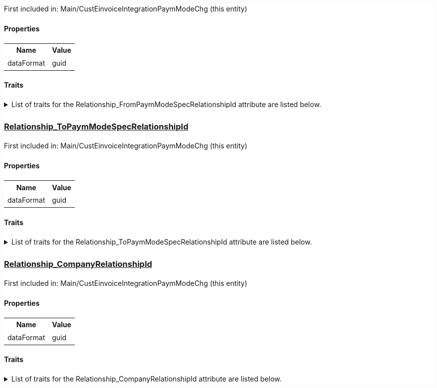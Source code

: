 First included in: Main/CustEinvoiceIntegrationPaymModeChg (this entity)  

#### Properties

<table><tr><th>Name</th><th>Value</th></tr><tr><td>dataFormat</td><td>guid</td></tr></table>

#### Traits

<details><summary>List of traits for the Relationship_FromPaymModeSpecRelationshipId attribute are listed below.</summary></details>

### <a href=#Relationship_ToPaymModeSpecRelationshipId name="Relationship_ToPaymModeSpecRelationshipId">Relationship_ToPaymModeSpecRelationshipId</a>

First included in: Main/CustEinvoiceIntegrationPaymModeChg (this entity)  

#### Properties

<table><tr><th>Name</th><th>Value</th></tr><tr><td>dataFormat</td><td>guid</td></tr></table>

#### Traits

<details><summary>List of traits for the Relationship_ToPaymModeSpecRelationshipId attribute are listed below.</summary></details>

### <a href=#Relationship_CompanyRelationshipId name="Relationship_CompanyRelationshipId">Relationship_CompanyRelationshipId</a>

First included in: Main/CustEinvoiceIntegrationPaymModeChg (this entity)  

#### Properties

<table><tr><th>Name</th><th>Value</th></tr><tr><td>dataFormat</td><td>guid</td></tr></table>

#### Traits

<details><summary>List of traits for the Relationship_CompanyRelationshipId attribute are listed below.</summary></details>
